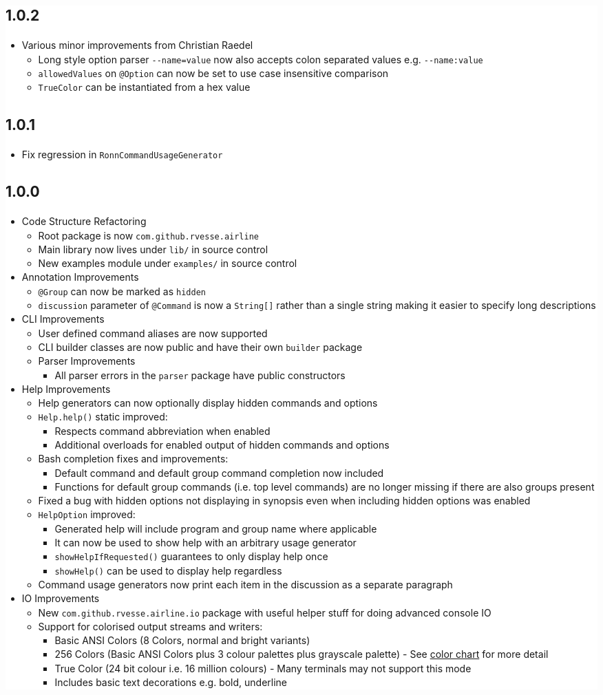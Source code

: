 ## 1.0.2

- Various minor improvements from Christian Raedel
    - Long style option parser `--name=value` now also accepts colon separated values e.g. `--name:value`
    - `allowedValues` on `@Option` can now be set to use case insensitive comparison
    - `TrueColor` can be instantiated from a hex value

## 1.0.1

- Fix regression in `RonnCommandUsageGenerator`

## 1.0.0

- Code Structure Refactoring
    - Root package is now `com.github.rvesse.airline`
    - Main library now lives under `lib/` in source control
    - New examples module under `examples/` in source control
- Annotation Improvements
    - `@Group` can now be marked as `hidden`
    - `discussion` parameter of `@Command` is now a `String[]` rather than a single string making it easier to specify long descriptions
- CLI Improvements
    - User defined command aliases are now supported
    - CLI builder classes are now public and have their own `builder` package
    - Parser Improvements
        - All parser errors in the `parser` package have public constructors
- Help Improvements
    - Help generators can now optionally display hidden commands and options
    - `Help.help()` static improved:
         - Respects command abbreviation when enabled
         - Additional overloads for enabled output of hidden commands and options
    - Bash completion fixes and improvements:
        - Default command and default group command completion now included
        - Functions for default group commands (i.e. top level commands) are no longer missing if there are also groups present
    - Fixed a bug with hidden options not displaying in synopsis even when including hidden options was enabled
    - `HelpOption` improved:
        - Generated help will include program and group name where applicable
        - It can now be used to show help with an arbitrary usage generator
        - `showHelpIfRequested()` guarantees to only display help once
        - `showHelp()` can be used to display help regardless
    - Command usage generators now print each item in the discussion as a separate paragraph
- IO Improvements
    - New `com.github.rvesse.airline.io` package with useful helper stuff for doing advanced console IO
    - Support for colorised output streams and writers:
        - Basic ANSI Colors (8 Colors, normal and bright variants)
        - 256 Colors (Basic ANSI Colors plus 3 colour palettes plus grayscale palette) - See [color chart](https://camo.githubusercontent.com/6378594a85c578517c5a4e494789bd4d66c9e46b/68747470733a2f2f7261772e6769746875622e636f6d2f666f697a652f676f2e7367722f6d61737465722f787465726d5f636f6c6f725f63686172742e706e67) for more detail
        - True Color (24 bit colour i.e. 16 million colours) - Many terminals may not support this mode
        - Includes basic text decorations e.g. bold, underline
